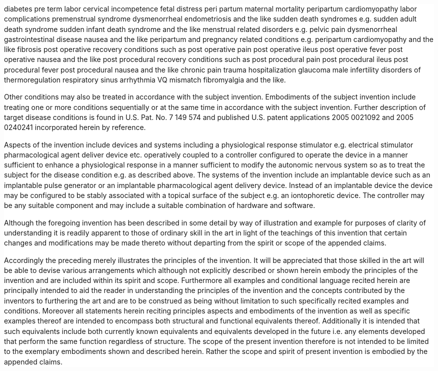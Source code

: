 diabetes pre term labor cervical incompetence fetal distress peri partum maternal mortality peripartum cardiomyopathy labor complications premenstrual syndrome dysmenorrheal endometriosis and the like sudden death syndromes e.g. sudden adult death syndrome sudden infant death syndrome and the like menstrual related disorders e.g. pelvic pain dysmenorrheal gastrointestinal disease nausea and the like peripartum and pregnancy related conditions e.g. peripartum cardiomyopathy and the like fibrosis post operative recovery conditions such as post operative pain post operative ileus post operative fever post operative nausea and the like post procedural recovery conditions such as post procedural pain post procedural ileus post procedural fever post procedural nausea and the like chronic pain trauma hospitalization glaucoma male infertility disorders of thermoregulation respiratory sinus arrhythmia VQ mismatch fibromyalgia and the like.

Other conditions may also be treated in accordance with the subject invention. Embodiments of the subject invention include treating one or more conditions sequentially or at the same time in accordance with the subject invention. Further description of target disease conditions is found in U.S. Pat. No. 7 149 574 and published U.S. patent applications 2005 0021092 and 2005 0240241 incorporated herein by reference.

Aspects of the invention include devices and systems including a physiological response stimulator e.g. electrical stimulator pharmacological agent deliver device etc. operatively coupled to a controller configured to operate the device in a manner sufficient to enhance a physiological response in a manner sufficient to modify the autonomic nervous system so as to treat the subject for the disease condition e.g. as described above. The systems of the invention include an implantable device such as an implantable pulse generator or an implantable pharmacological agent delivery device. Instead of an implantable device the device may be configured to be stably associated with a topical surface of the subject e.g. an iontophoretic device. The controller may be any suitable component and may include a suitable combination of hardware and software.

Although the foregoing invention has been described in some detail by way of illustration and example for purposes of clarity of understanding it is readily apparent to those of ordinary skill in the art in light of the teachings of this invention that certain changes and modifications may be made thereto without departing from the spirit or scope of the appended claims.

Accordingly the preceding merely illustrates the principles of the invention. It will be appreciated that those skilled in the art will be able to devise various arrangements which although not explicitly described or shown herein embody the principles of the invention and are included within its spirit and scope. Furthermore all examples and conditional language recited herein are principally intended to aid the reader in understanding the principles of the invention and the concepts contributed by the inventors to furthering the art and are to be construed as being without limitation to such specifically recited examples and conditions. Moreover all statements herein reciting principles aspects and embodiments of the invention as well as specific examples thereof are intended to encompass both structural and functional equivalents thereof. Additionally it is intended that such equivalents include both currently known equivalents and equivalents developed in the future i.e. any elements developed that perform the same function regardless of structure. The scope of the present invention therefore is not intended to be limited to the exemplary embodiments shown and described herein. Rather the scope and spirit of present invention is embodied by the appended claims.

